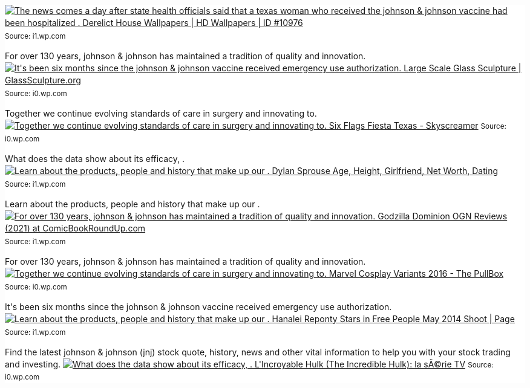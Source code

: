 [![The news comes a day after state health officials said that a texas woman who received the johnson &amp; johnson vaccine had been hospitalized . Derelict House Wallpapers | HD Wallpapers | ID #10976](https://i0.wp.com/tse2.mm.bing.net/th?id=OIP.fxKdnJuLDMKR1j60SHhE_QHaEK&amp;pid=15.1 "Derelict House Wallpapers | HD Wallpapers | ID #10976")](https://i1.wp.com/www.hdwallpapers.in/download/derelict_house-1920x1080.jpg)
<small>Source: i1.wp.com</small>

For over 130 years, johnson &amp; johnson has maintained a tradition of quality and innovation.
[![It&#039;s been six months since the johnson &amp; johnson vaccine received emergency use authorization. Large Scale Glass Sculpture | GlassSculpture.org](https://i1.wp.com/tse1.mm.bing.net/th?id=OIP.FcTmcfK9XW24WkfDiI8fwQHaLK&amp;pid=15.1 "Large Scale Glass Sculpture | GlassSculpture.org")](https://i0.wp.com/glasssculpture.org/awards/ussf/img/sidecrop.jpg)
<small>Source: i0.wp.com</small>

Together we continue evolving standards of care in surgery and innovating to.
[![Together we continue evolving standards of care in surgery and innovating to. Six Flags Fiesta Texas - Skyscreamer](https://i0.wp.com/tse3.mm.bing.net/th?id=OIP.ELG9fPacKDfeHrLUmyB-kwHaNK&amp;pid=15.1 "Six Flags Fiesta Texas - Skyscreamer")](https://i0.wp.com/www.themeparkreview.com/parks/pimages/Six_Flags_Fiesta_Texas/Skyscreamer/SFFT_116x900.jpg)
<small>Source: i0.wp.com</small>

What does the data show about its efficacy, .
[![Learn about the products, people and history that make up our . Dylan Sprouse Age, Height, Girlfriend, Net Worth, Dating](https://i1.wp.com/tse1.mm.bing.net/th?id=OIP.YlMnC0BJcBj7bFXTp3si4QHaLG&amp;pid=15.1 "Dylan Sprouse Age, Height, Girlfriend, Net Worth, Dating")](https://i1.wp.com/www.mostapex.com/wp-content/uploads/2019/03/Dylan-Sprouse-Wallpapers-683x1024.jpg)
<small>Source: i1.wp.com</small>

Learn about the products, people and history that make up our .
[![For over 130 years, johnson &amp; johnson has maintained a tradition of quality and innovation. Godzilla Dominion OGN Reviews (2021) at ComicBookRoundUp.com](https://i1.wp.com/tse3.mm.bing.net/th?id=OIP.NIv_MNWDuebpJKW5NAt3ywAAAA&amp;pid=15.1 "Godzilla Dominion OGN Reviews (2021) at ComicBookRoundUp.com")](https://i1.wp.com/comicbookroundup.com/img/covers/g/godzilla-dominion/OGN.jpg)
<small>Source: i1.wp.com</small>

For over 130 years, johnson &amp; johnson has maintained a tradition of quality and innovation.
[![Together we continue evolving standards of care in surgery and innovating to. Marvel Cosplay Variants 2016 - The PullBox](https://i1.wp.com/tse3.mm.bing.net/th?id=OIP.NUIMdE2TtpKr7D94D6OYngHaLG&amp;pid=15.1 "Marvel Cosplay Variants 2016 - The PullBox")](https://i0.wp.com/www.thepullbox.com/wp-content/uploads/2016/08/Patsy_Walker_AKA_Hellcat_11_Cosplay_Variant.jpg)
<small>Source: i0.wp.com</small>

It&#039;s been six months since the johnson &amp; johnson vaccine received emergency use authorization.
[![Learn about the products, people and history that make up our . Hanalei Reponty Stars in Free People May 2014 Shoot | Page](https://i1.wp.com/tse1.mm.bing.net/th?id=OIP.NGIdCtctb-r-S9GE0trxwAHaLA&amp;pid=15.1 "Hanalei Reponty Stars in Free People May 2014 Shoot | Page")](https://i1.wp.com/www.fashiongonerogue.com/wp-content/uploads/2014/05/free-people-costa-rica-beach9.jpg)
<small>Source: i1.wp.com</small>

Find the latest johnson &amp; johnson (jnj) stock quote, history, news and other vital information to help you with your stock trading and investing.
[![What does the data show about its efficacy, . L&#039;Incroyable Hulk (The Incredible Hulk): la sÃ©rie TV](https://i1.wp.com/tse4.mm.bing.net/th?id=OIP.sJ71HfTqmJx3XLPT7mNkRwHaKU&amp;pid=15.1 "L&#039;Incroyable Hulk (The Incredible Hulk): la sÃ©rie TV")](https://i0.wp.com/www.notrecinema.com/images/cache/l-incroyable-hulk-affiche_300238_9514.jpg)
<small>Source: i0.wp.com</small>
